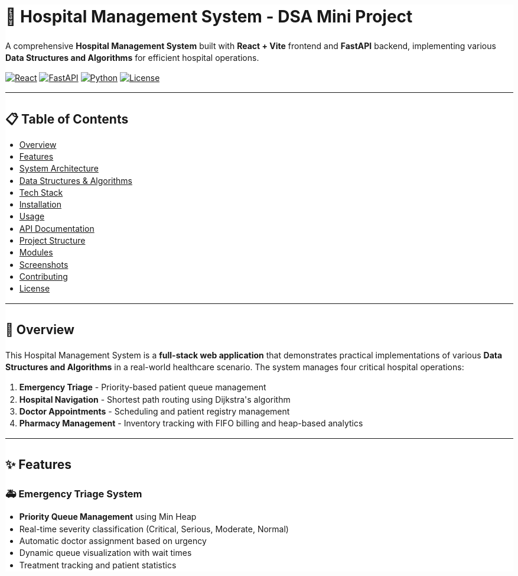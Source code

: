 # 🏥 Hospital Management System - DSA Mini Project

A comprehensive **Hospital Management System** built with **React + Vite** frontend and **FastAPI** backend, implementing various **Data Structures and Algorithms** for efficient hospital operations.

[![React](https://img.shields.io/badge/React-18.3.1-blue.svg)](https://reactjs.org/)
[![FastAPI](https://img.shields.io/badge/FastAPI-0.115.5-green.svg)](https://fastapi.tiangolo.com/)
[![Python](https://img.shields.io/badge/Python-3.8+-yellow.svg)](https://www.python.org/)
[![License](https://img.shields.io/badge/License-MIT-red.svg)](LICENSE)

---

## 📋 Table of Contents

- [Overview](#-overview)
- [Features](#-features)
- [System Architecture](#-system-architecture)
- [Data Structures & Algorithms](#-data-structures--algorithms)
- [Tech Stack](#-tech-stack)
- [Installation](#-installation)
- [Usage](#-usage)
- [API Documentation](#-api-documentation)
- [Project Structure](#-project-structure)
- [Modules](#-modules)
- [Screenshots](#-screenshots)
- [Contributing](#-contributing)
- [License](#-license)

---

## 🎯 Overview

This Hospital Management System is a **full-stack web application** that demonstrates practical implementations of various **Data Structures and Algorithms** in a real-world healthcare scenario. The system manages four critical hospital operations:

1. **Emergency Triage** - Priority-based patient queue management
2. **Hospital Navigation** - Shortest path routing using Dijkstra's algorithm
3. **Doctor Appointments** - Scheduling and patient registry management
4. **Pharmacy Management** - Inventory tracking with FIFO billing and heap-based analytics

---

## ✨ Features

### 🚑 Emergency Triage System
- **Priority Queue Management** using Min Heap
- Real-time severity classification (Critical, Serious, Moderate, Normal)
- Automatic doctor assignment based on urgency
- Dynamic queue visualization with wait times
- Treatment tracking and patient statistics
